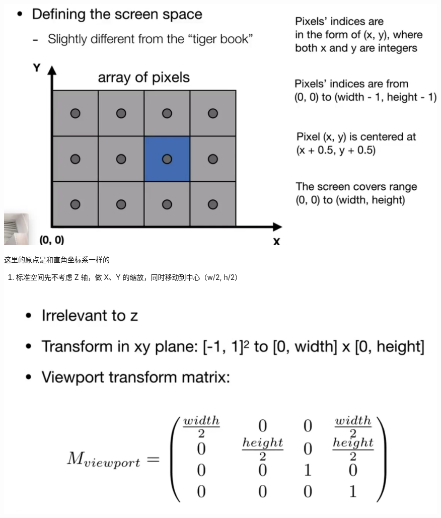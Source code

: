 ![image-20201025160842923](./_imgs/CG-intro-5-6.assets/image-20201025160842923.png)

这里的原点是和直角坐标系一样的

1. 标准空间先不考虑 Z 轴，做 X、Y 的缩放，同时移动到中心（w/2, h/2）

   ![image-20201025160959433](./_imgs/CG-intro-5-6.assets/image-20201025160959433.png)
